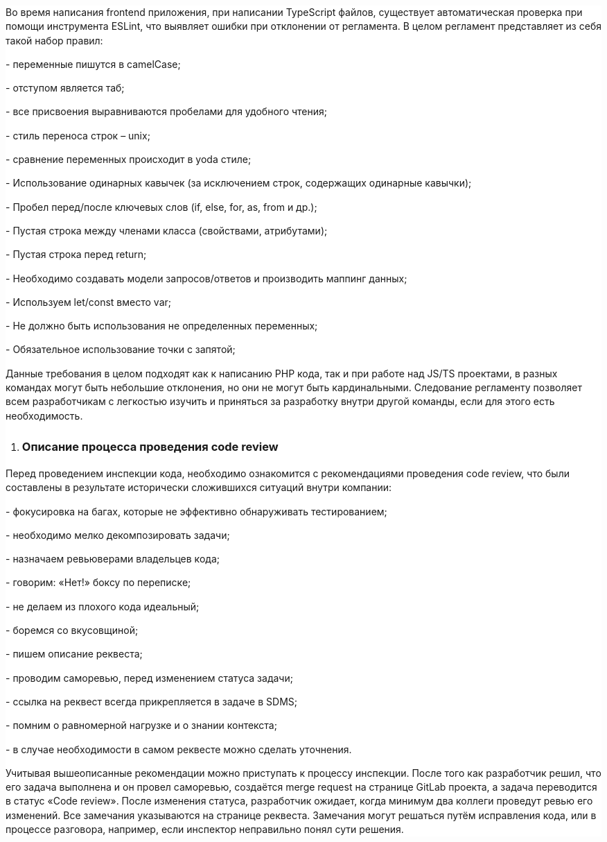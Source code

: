Во время написания frontend приложения, при написании TypeScript файлов, существует автоматическая проверка при помощи инструмента ESLint, что выявляет ошибки при отклонении от регламента. В целом регламент представляет из себя такой набор правил: 

\- переменные пишутся в camelCase;

\- отступом является таб;

\- все присвоения выравниваются пробелами для удобного чтения;

\- стиль переноса строк – unix;

\- сравнение переменных происходит в yoda стиле;

\- Использование одинарных кавычек (за исключением строк, содержащих одинарные кавычки);

\- Пробел перед/после ключевых слов (if, else, for, as, from и др.);

\- Пустая строка между членами класса (свойствами, атрибутами);

\- Пустая строка перед return;

\- Необходимо создавать модели запросов/ответов и производить маппинг данных;

\- Используем let/const вместо var;

\- Не должно быть использования не определенных переменных;

\- Обязательное использование точки с запятой;

Данные требования в целом подходят как к написанию PHP кода, так и при работе над JS/TS проектами, в разных командах могут быть небольшие отклонения, но они не могут быть кардинальными. Следование регламенту позволяет всем разработчикам с легкостью изучить и приняться за разработку внутри другой команды, если для этого есть необходимость.
1. ### <a name="_toc168876534"></a>**Описание процесса проведения code review**
Перед проведением инспекции кода, необходимо ознакомится с рекомендациями проведения code review, что были составлены в результате исторически сложившихся ситуаций внутри компании:

\- фокусировка на багах, которые не эффективно обнаруживать тестированием;

\- необходимо мелко декомпозировать задачи;

\- назначаем ревьюверами владельцев кода;

\- говорим: «Нет!» боксу по переписке;

\- не делаем из плохого кода идеальный;

\- боремся со вкусовщиной;

\- пишем описание реквеста;

\- проводим саморевью, перед изменением статуса задачи;

\- ссылка на реквест всегда прикрепляется в задаче в SDMS;

\- помним о равномерной нагрузке и о знании контекста;

\- в случае необходимости в самом реквесте можно сделать уточнения.

Учитывая вышеописанные рекомендации можно приступать к процессу инспекции. После того как разработчик решил, что его задача выполнена и он провел саморевью, создаётся merge request на странице GitLab проекта, а задача переводится в статус «Code review». После изменения статуса, разработчик ожидает, когда минимум два коллеги проведут ревью его изменений. Все замечания указываются на странице реквеста. Замечания могут решаться путём исправления кода, или в процессе разговора, например, если инспектор неправильно понял сути решения.
